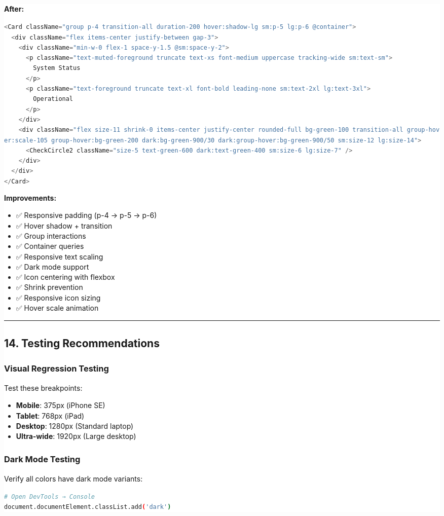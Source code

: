 **After:**
```typescript
<Card className="group p-4 transition-all duration-200 hover:shadow-lg sm:p-5 lg:p-6 @container">
  <div className="flex items-center justify-between gap-3">
    <div className="min-w-0 flex-1 space-y-1.5 @sm:space-y-2">
      <p className="text-muted-foreground truncate text-xs font-medium uppercase tracking-wide sm:text-sm">
        System Status
      </p>
      <p className="text-foreground truncate text-xl font-bold leading-none sm:text-2xl lg:text-3xl">
        Operational
      </p>
    </div>
    <div className="flex size-11 shrink-0 items-center justify-center rounded-full bg-green-100 transition-all group-hover:scale-105 group-hover:bg-green-200 dark:bg-green-900/30 dark:group-hover:bg-green-900/50 sm:size-12 lg:size-14">
      <CheckCircle2 className="size-5 text-green-600 dark:text-green-400 sm:size-6 lg:size-7" />
    </div>
  </div>
</Card>
```

**Improvements:**
- ✅ Responsive padding (p-4 → p-5 → p-6)
- ✅ Hover shadow + transition
- ✅ Group interactions
- ✅ Container queries
- ✅ Responsive text scaling
- ✅ Dark mode support
- ✅ Icon centering with flexbox
- ✅ Shrink prevention
- ✅ Responsive icon sizing
- ✅ Hover scale animation

---

## 14. Testing Recommendations

### Visual Regression Testing

Test these breakpoints:
- **Mobile**: 375px (iPhone SE)
- **Tablet**: 768px (iPad)
- **Desktop**: 1280px (Standard laptop)
- **Ultra-wide**: 1920px (Large desktop)

### Dark Mode Testing

Verify all colors have dark mode variants:
```bash
# Open DevTools → Console
document.documentElement.classList.add('dark')
```
